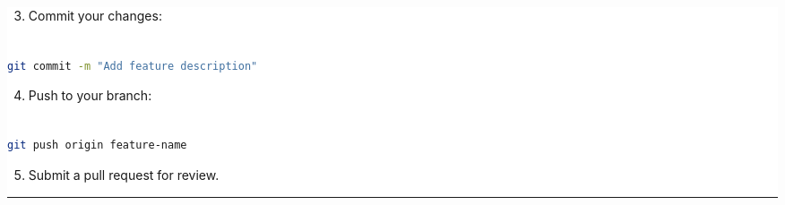 3. Commit your changes:

```bash

git commit -m "Add feature description"

```

4. Push to your branch:

```bash

git push origin feature-name

```

5. Submit a pull request for review.

---
